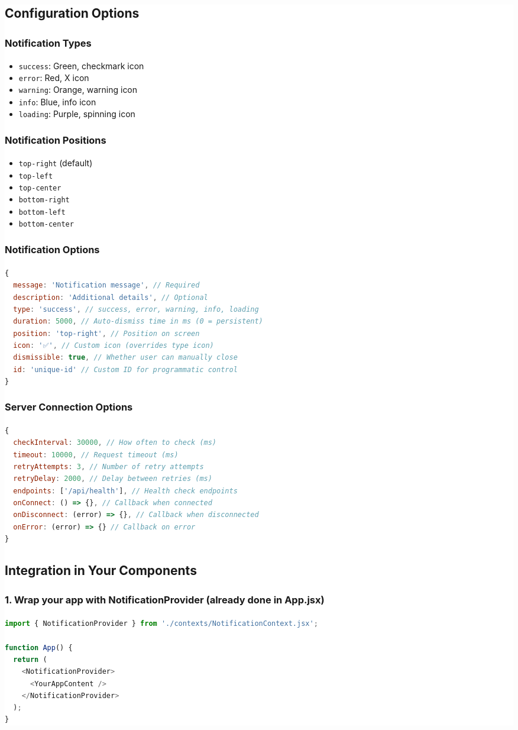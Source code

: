 ## Configuration Options

### Notification Types
- `success`: Green, checkmark icon
- `error`: Red, X icon  
- `warning`: Orange, warning icon
- `info`: Blue, info icon
- `loading`: Purple, spinning icon

### Notification Positions
- `top-right` (default)
- `top-left`
- `top-center`
- `bottom-right`
- `bottom-left`
- `bottom-center`

### Notification Options
```javascript
{
  message: 'Notification message', // Required
  description: 'Additional details', // Optional
  type: 'success', // success, error, warning, info, loading
  duration: 5000, // Auto-dismiss time in ms (0 = persistent)
  position: 'top-right', // Position on screen
  icon: '✅', // Custom icon (overrides type icon)
  dismissible: true, // Whether user can manually close
  id: 'unique-id' // Custom ID for programmatic control
}
```

### Server Connection Options
```javascript
{
  checkInterval: 30000, // How often to check (ms)
  timeout: 10000, // Request timeout (ms)
  retryAttempts: 3, // Number of retry attempts
  retryDelay: 2000, // Delay between retries (ms)
  endpoints: ['/api/health'], // Health check endpoints
  onConnect: () => {}, // Callback when connected
  onDisconnect: (error) => {}, // Callback when disconnected
  onError: (error) => {} // Callback on error
}
```

## Integration in Your Components

### 1. Wrap your app with NotificationProvider (already done in App.jsx)
```javascript
import { NotificationProvider } from './contexts/NotificationContext.jsx';

function App() {
  return (
    <NotificationProvider>
      <YourAppContent />
    </NotificationProvider>
  );
}
```
